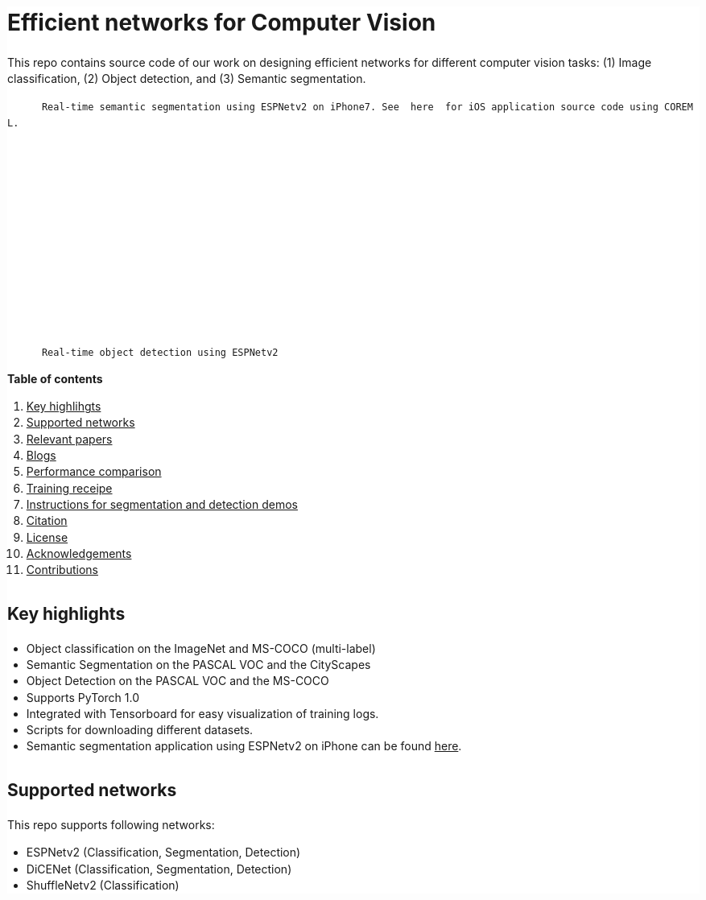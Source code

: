 # Efficient networks for Computer Vision

This repo contains source code of our work on designing efficient networks for different computer vision tasks:   (1) Image classification, (2) Object detection, and (3) Semantic segmentation. 

 
     
          Real-time semantic segmentation using ESPNetv2 on iPhone7. See  here  for iOS application source code using COREML.  
     
     
         
              
         
         
              
         
     
 

 
     
          Real-time object detection using ESPNetv2  
     
     
         
              
         
     
     
         
              
         
         
              
         
     
 

    
**Table of contents**
 1. [Key highlihgts](#key-highlights)
 2. [Supported networks](#supported-networks)
 3. [Relevant papers](#relevant-papers)
 4. [Blogs](#blogs)
 5. [Performance comparison](#performance-comparison)
 6. [Training receipe](#training-receipe)
 7. [Instructions for segmentation and detection demos](#instructions-for-segmentation-and-detection-demos)
 8. [Citation](#citation)
 9. [License](#license)
 10. [Acknowledgements](#acknowledgements)
 11. [Contributions](#want-to-help-out)
    
## Key highlights
 * Object classification on the ImageNet and MS-COCO (multi-label)
 * Semantic Segmentation on the PASCAL VOC and the CityScapes
 * Object Detection on the PASCAL VOC and the MS-COCO
 * Supports PyTorch 1.0
 * Integrated with Tensorboard for easy visualization of training logs. 
 * Scripts for downloading different datasets.
 * Semantic segmentation application using ESPNetv2 on iPhone can be found [here](https://github.com/sacmehta/ESPNetv2-COREML). 

## Supported networks
This repo supports following networks:
 * ESPNetv2 (Classification, Segmentation, Detection)
 * DiCENet (Classification, Segmentation, Detection)
 * ShuffleNetv2 (Classification)
 